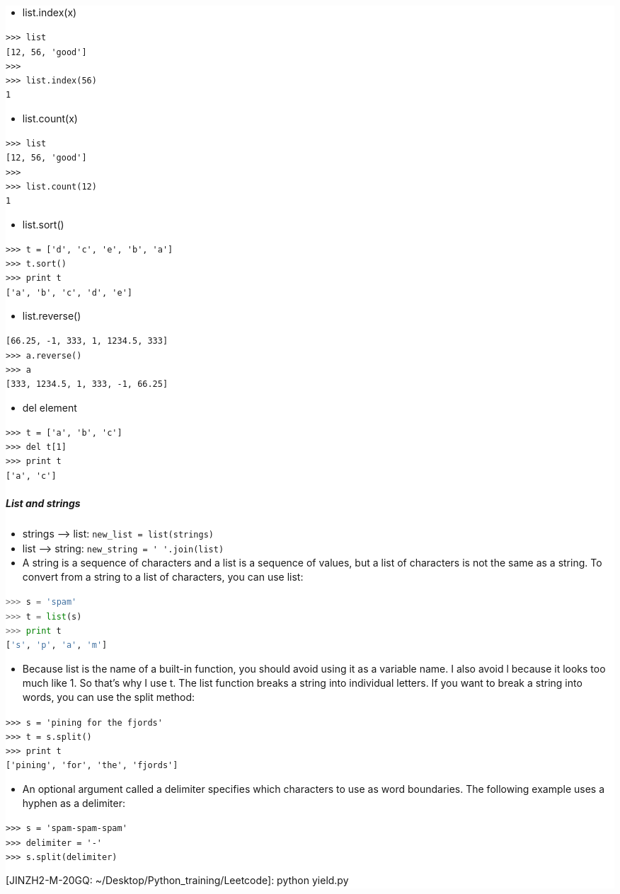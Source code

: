 ```
```
* list.index(x)
```
>>> list
[12, 56, 'good']
>>> 
>>> list.index(56)
1
```
* list.count(x)
```
>>> list
[12, 56, 'good']
>>> 
>>> list.count(12)
1
```
* list.sort()
```
>>> t = ['d', 'c', 'e', 'b', 'a']
>>> t.sort()
>>> print t
['a', 'b', 'c', 'd', 'e']
```
* list.reverse()
```
[66.25, -1, 333, 1, 1234.5, 333]
>>> a.reverse()
>>> a
[333, 1234.5, 1, 333, -1, 66.25]
```
* del element 
```
>>> t = ['a', 'b', 'c']
>>> del t[1]
>>> print t
['a', 'c']
```

##### List and strings
* strings --> list: ```new_list = list(strings)```
* list --> string: ```new_string = ' '.join(list)```
* A string is a sequence of characters and a list is a sequence of values, but a list of characters is not the same as a string. To convert from a string to a list of characters, you can use list:
```python
>>> s = 'spam'
>>> t = list(s)
>>> print t
['s', 'p', 'a', 'm']
```
* Because list is the name of a built-in function, you should avoid using it as a variable name. I also avoid l because it looks too much like 1. So that’s why I use t.
The list function breaks a string into individual letters. If you want to break a string into words, you can use the split method:
```
>>> s = 'pining for the fjords'
>>> t = s.split()
>>> print t
['pining', 'for', 'the', 'fjords']
```
* An optional argument called a delimiter specifies which characters to use as word boundaries. The following example uses a hyphen as a delimiter:
```
>>> s = 'spam-spam-spam'
>>> delimiter = '-'
>>> s.split(delimiter)
```

[JINZH2-M-20GQ: ~/Desktop/Python_training/Leetcode]: python yield.py 